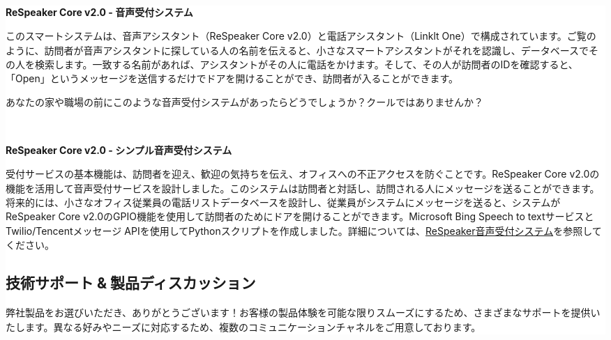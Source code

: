 **ReSpeaker Core v2.0 - 音声受付システム**

このスマートシステムは、音声アシスタント（ReSpeaker Core v2.0）と電話アシスタント（Linklt One）で構成されています。ご覧のように、訪問者が音声アシスタントに探している人の名前を伝えると、小さなスマートアシスタントがそれを認識し、データベースでその人を検索します。一致する名前があれば、アシスタントがその人に電話をかけます。そして、その人が訪問者のIDを確認すると、「Open」というメッセージを送信するだけでドアを開けることができ、訪問者が入ることができます。

あなたの家や職場の前にこのような音声受付システムがあったらどうでしょうか？クールではありませんか？

<iframe width="800" height="450" src="https://www.youtube.com/embed/tdIsCRXKoVI" frameborder="0" allow="autoplay; encrypted-media" allowfullscreen></iframe>
<br />

**ReSpeaker Core v2.0 - シンプル音声受付システム**

受付サービスの基本機能は、訪問者を迎え、歓迎の気持ちを伝え、オフィスへの不正アクセスを防ぐことです。ReSpeaker Core v2.0の機能を活用して音声受付サービスを設計しました。このシステムは訪問者と対話し、訪問される人にメッセージを送ることができます。将来的には、小さなオフィス従業員の電話リストデータベースを設計し、従業員がシステムにメッセージを送ると、システムがReSpeaker Core v2.0のGPIO機能を使用して訪問者のためにドアを開けることができます。Microsoft Bing Speech to textサービスとTwilio/Tencentメッセージ APIを使用してPythonスクリプトを作成しました。詳細については、[ReSpeaker音声受付システム](https://project.seeedstudio.com/SeeedStudio/respeaker-voice-reception-system-209a6c)を参照してください。

<iframe width="800" height="450" src="https://www.youtube.com/embed/-nTOa3LLpVo" frameborder="0" allow="autoplay; encrypted-media" allowfullscreen></iframe>

## 技術サポート & 製品ディスカッション

弊社製品をお選びいただき、ありがとうございます！お客様の製品体験を可能な限りスムーズにするため、さまざまなサポートを提供いたします。異なる好みやニーズに対応するため、複数のコミュニケーションチャネルをご用意しております。

<div class="button_tech_support_container">
<a href="https://forum.seeedstudio.com/" class="button_forum"></a>
<a href="https://www.seeedstudio.com/contacts" class="button_email"></a>
</div>

<div class="button_tech_support_container">
<a href="https://discord.gg/eWkprNDMU7" class="button_discord"></a>
<a href="https://github.com/Seeed-Studio/wiki-documents/discussions/69" class="button_discussion"></a>
</div>

